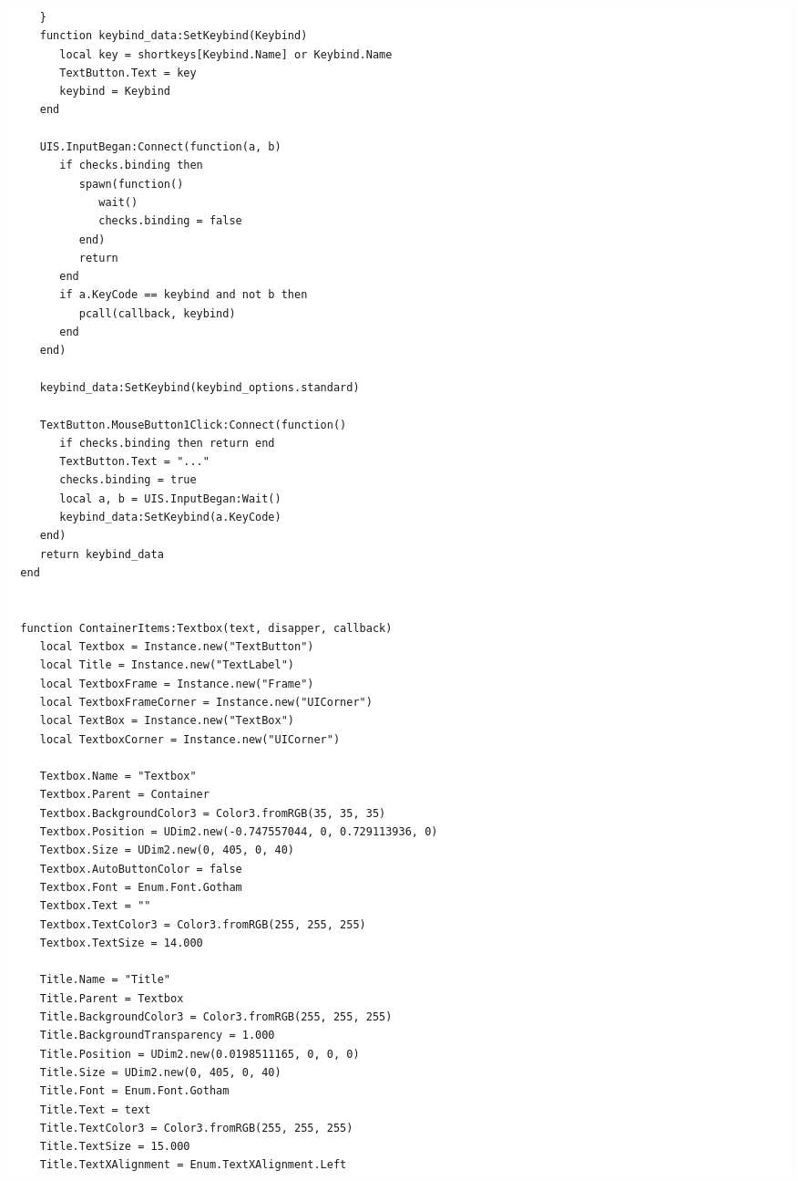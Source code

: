          }
         function keybind_data:SetKeybind(Keybind)
            local key = shortkeys[Keybind.Name] or Keybind.Name
            TextButton.Text = key
            keybind = Keybind
         end
  
         UIS.InputBegan:Connect(function(a, b)
            if checks.binding then
               spawn(function()
                  wait()
                  checks.binding = false
               end)
               return
            end
            if a.KeyCode == keybind and not b then
               pcall(callback, keybind)
            end
         end)
  
         keybind_data:SetKeybind(keybind_options.standard)
  
         TextButton.MouseButton1Click:Connect(function()
            if checks.binding then return end
            TextButton.Text = "..."
            checks.binding = true
            local a, b = UIS.InputBegan:Wait()
            keybind_data:SetKeybind(a.KeyCode)
         end)
         return keybind_data
      end
  
  
      function ContainerItems:Textbox(text, disapper, callback)
         local Textbox = Instance.new("TextButton")
         local Title = Instance.new("TextLabel")
         local TextboxFrame = Instance.new("Frame")
         local TextboxFrameCorner = Instance.new("UICorner")
         local TextBox = Instance.new("TextBox")
         local TextboxCorner = Instance.new("UICorner")
  
         Textbox.Name = "Textbox"
         Textbox.Parent = Container
         Textbox.BackgroundColor3 = Color3.fromRGB(35, 35, 35)
         Textbox.Position = UDim2.new(-0.747557044, 0, 0.729113936, 0)
         Textbox.Size = UDim2.new(0, 405, 0, 40)
         Textbox.AutoButtonColor = false
         Textbox.Font = Enum.Font.Gotham
         Textbox.Text = ""
         Textbox.TextColor3 = Color3.fromRGB(255, 255, 255)
         Textbox.TextSize = 14.000
  
         Title.Name = "Title"
         Title.Parent = Textbox
         Title.BackgroundColor3 = Color3.fromRGB(255, 255, 255)
         Title.BackgroundTransparency = 1.000
         Title.Position = UDim2.new(0.0198511165, 0, 0, 0)
         Title.Size = UDim2.new(0, 405, 0, 40)
         Title.Font = Enum.Font.Gotham
         Title.Text = text
         Title.TextColor3 = Color3.fromRGB(255, 255, 255)
         Title.TextSize = 15.000
         Title.TextXAlignment = Enum.TextXAlignment.Left
  